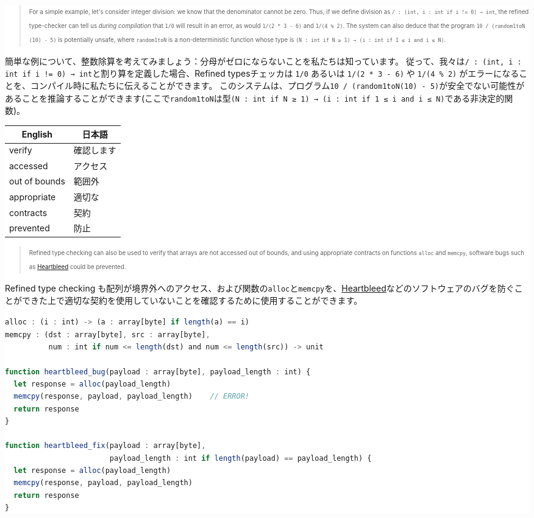 > <sup><sub>
For a simple example, let's consider integer division: we know that the denominator cannot be zero.
Thus, if we define division as `/ : (int, i : int if i != 0) → int`, the refined type-checker can tell us *during compilation* that `1/0` will result in an error, as would `1/(2 * 3 - 6)` and `1/(4 % 2)`.
The system can also deduce that the program `10 / (random1toN(10) - 5)` is potentially unsafe, where `random1toN` is a non-deterministic function whose type is `(N : int if N ≥ 1) → (i : int if 1 ≤ i and i ≤ N)`.

簡単な例について、整数除算を考えてみましょう：分母がゼロにならないことを私たちは知っています。
従って、我々は`/ : (int, i : int if i != 0) → int`と割り算を定義した場合、Refined typesチェッカは `1/0` あるいは `1/(2 * 3 - 6)` や `1/(4 % 2)` がエラーになることを、コンパイル時に私たちに伝えることができます。
このシステムは、プログラム`10 / (random1toN(10) - 5)`が安全でない可能性があることを推論することができます(ここで`random1toN`は型`(N : int if N ≥ 1) → (i : int if 1 ≤ i and i ≤ N)`である非決定的関数)。

|English|日本語|
| --- | --- |
|verify|確認します|
|accessed|アクセス|
|out of bounds|範囲外|
|appropriate|適切な|
|contracts|契約|
|prevented|防止|

> <sup><sub>
Refined type checking can also be used to verify that arrays are not accessed out of bounds, and using appropriate contracts on functions `alloc` and `memcpy`, software bugs such as [Heartbleed][heartbleed] could be prevented.

Refined type checking も配列が境界外へのアクセス、および関数の`alloc`と`memcpy`を、[Heartbleed][heartbleed]などのソフトウェアのバグを防ぐことができた上で適切な契約を使用していないことを確認するために使用することができます。

```typescript
alloc : (i : int) -> (a : array[byte] if length(a) == i)
memcpy : (dst : array[byte], src : array[byte],
          num : int if num <= length(dst) and num <= length(src)) -> unit

function heartbleed_bug(payload : array[byte], payload_length : int) {
  let response = alloc(payload_length)
  memcpy(response, payload, payload_length)    // ERROR!
  return response
}

function heartbleed_fix(payload : array[byte],
                        payload_length : int if length(payload) == payload_length) {
  let response = alloc(payload_length)
  memcpy(response, payload, payload_length)
  return response
}
```


[heartbleed]: http://en.wikipedia.org/wiki/Heartbleed "Heartbleed"
[z3]: http://z3.codeplex.com/ "Z3, a high-performance theorem prover"
[ml-language]: http://en.wikipedia.org/wiki/ML_(programming_language) "ML programming language"
[f7]: http://research.microsoft.com/en-us/projects/f7/ "F7: Refinement Types for F#"
[f-star]: http://research.microsoft.com/en-us/projects/fstar/ "F*"
[vcc]: http://research.microsoft.com/en-us/projects/vcc/ "VCC: A Verifier for Concurrent C"
[whiley]: http://whiley.org/about/overview/ "Whiley - A Programming Language with Extended Static Checking"
[sage]: http://sage.soe.ucsc.edu/ "Sage: A Programming Language with Hybrid Type-Checking"
[smtlib]: http://www.smtlib.org/ "The Satisfiability Modulo Theories Library"
[robinson-arithmetic]: http://en.wikipedia.org/wiki/Robinson_arithmetic "Robinson arithmetic"
[algorithm-w]: https://github.com/tomprimozic/type-systems/tree/master/algorithm_w